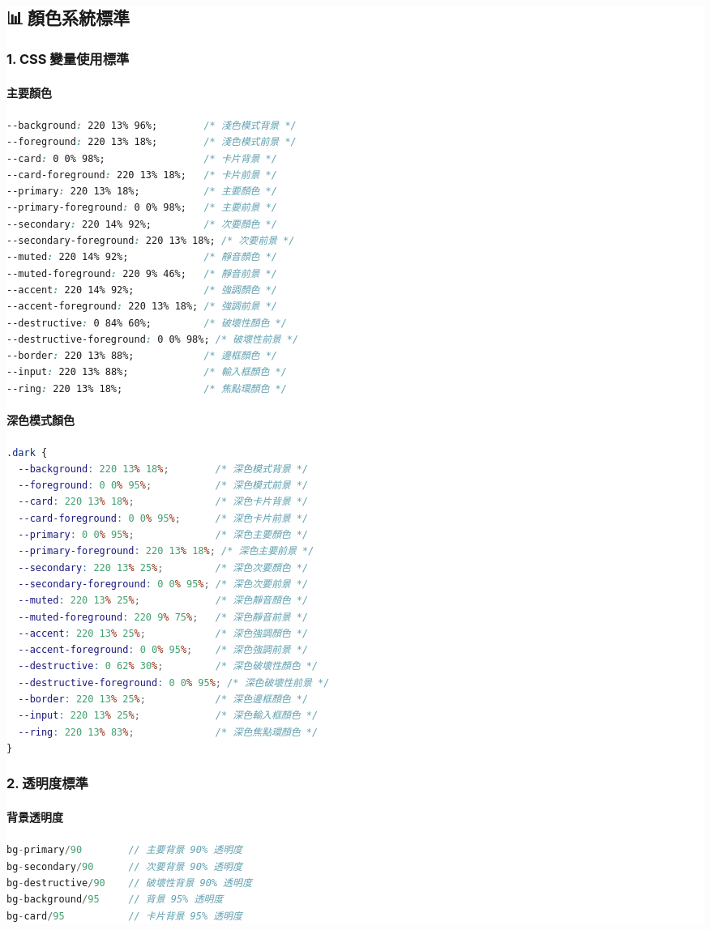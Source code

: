 ## 📊 顏色系統標準

### 1. **CSS 變量使用標準**

#### 主要顏色
```css
--background: 220 13% 96%;        /* 淺色模式背景 */
--foreground: 220 13% 18%;        /* 淺色模式前景 */
--card: 0 0% 98%;                 /* 卡片背景 */
--card-foreground: 220 13% 18%;   /* 卡片前景 */
--primary: 220 13% 18%;           /* 主要顏色 */
--primary-foreground: 0 0% 98%;   /* 主要前景 */
--secondary: 220 14% 92%;         /* 次要顏色 */
--secondary-foreground: 220 13% 18%; /* 次要前景 */
--muted: 220 14% 92%;             /* 靜音顏色 */
--muted-foreground: 220 9% 46%;   /* 靜音前景 */
--accent: 220 14% 92%;            /* 強調顏色 */
--accent-foreground: 220 13% 18%; /* 強調前景 */
--destructive: 0 84% 60%;         /* 破壞性顏色 */
--destructive-foreground: 0 0% 98%; /* 破壞性前景 */
--border: 220 13% 88%;            /* 邊框顏色 */
--input: 220 13% 88%;             /* 輸入框顏色 */
--ring: 220 13% 18%;              /* 焦點環顏色 */
```

#### 深色模式顏色
```css
.dark {
  --background: 220 13% 18%;        /* 深色模式背景 */
  --foreground: 0 0% 95%;           /* 深色模式前景 */
  --card: 220 13% 18%;              /* 深色卡片背景 */
  --card-foreground: 0 0% 95%;      /* 深色卡片前景 */
  --primary: 0 0% 95%;              /* 深色主要顏色 */
  --primary-foreground: 220 13% 18%; /* 深色主要前景 */
  --secondary: 220 13% 25%;         /* 深色次要顏色 */
  --secondary-foreground: 0 0% 95%; /* 深色次要前景 */
  --muted: 220 13% 25%;             /* 深色靜音顏色 */
  --muted-foreground: 220 9% 75%;   /* 深色靜音前景 */
  --accent: 220 13% 25%;            /* 深色強調顏色 */
  --accent-foreground: 0 0% 95%;    /* 深色強調前景 */
  --destructive: 0 62% 30%;         /* 深色破壞性顏色 */
  --destructive-foreground: 0 0% 95%; /* 深色破壞性前景 */
  --border: 220 13% 25%;            /* 深色邊框顏色 */
  --input: 220 13% 25%;             /* 深色輸入框顏色 */
  --ring: 220 13% 83%;              /* 深色焦點環顏色 */
}
```

### 2. **透明度標準**

#### 背景透明度
```typescript
bg-primary/90        // 主要背景 90% 透明度
bg-secondary/90      // 次要背景 90% 透明度
bg-destructive/90    // 破壞性背景 90% 透明度
bg-background/95     // 背景 95% 透明度
bg-card/95           // 卡片背景 95% 透明度
```
